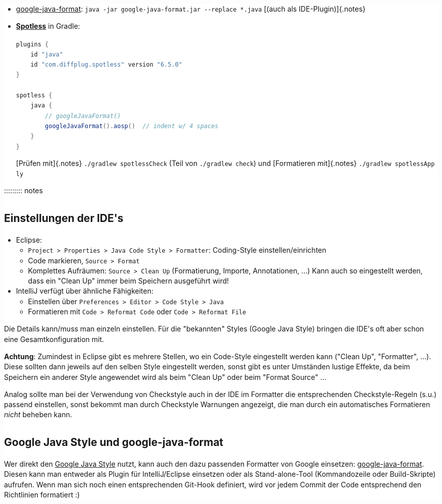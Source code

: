 *   [google-java-format](https://github.com/google/google-java-format):
    `java -jar google-java-format.jar --replace *.java`
    [(auch als IDE-Plugin)]{.notes}

*   [**Spotless**](https://github.com/diffplug/spotless) in Gradle:

    ```groovy
    plugins {
        id "java"
        id "com.diffplug.spotless" version "6.5.0"
    }

    spotless {
        java {
            // googleJavaFormat()
            googleJavaFormat().aosp()  // indent w/ 4 spaces
        }
    }
    ```

    [Prüfen mit]{.notes} `./gradlew spotlessCheck` (Teil von `./gradlew check`)
    und [Formatieren mit]{.notes} `./gradlew spotlessApply`


::::::::: notes
## Einstellungen der IDE's

*   Eclipse:
    *   `Project > Properties > Java Code Style > Formatter`: Coding-Style einstellen/einrichten
    *   Code markieren, `Source > Format`
    *   Komplettes Aufräumen: `Source > Clean Up` (Formatierung, Importe, Annotationen, ...)
        Kann auch so eingestellt werden, dass ein "Clean Up" immer beim Speichern ausgeführt wird!
*   IntelliJ verfügt über ähnliche Fähigkeiten:
    *   Einstellen über `Preferences > Editor > Code Style > Java`
    *   Formatieren mit `Code > Reformat Code` oder `Code > Reformat File`

Die Details kann/muss man einzeln einstellen. Für die "bekannten" Styles (Google Java Style)
bringen die IDE's oft aber schon eine Gesamtkonfiguration mit.

**Achtung**: Zumindest in Eclipse gibt es mehrere Stellen, wo ein Code-Style eingestellt werden
kann ("Clean Up", "Formatter", ...). Diese sollten dann jeweils auf den selben Style eingestellt
werden, sonst gibt es unter Umständen lustige Effekte, da beim Speichern ein anderer Style
angewendet wird als beim "Clean Up" oder beim "Format Source" ...

Analog sollte man bei der Verwendung von Checkstyle auch in der IDE im Formatter die entsprechenden
Checkstyle-Regeln (s.u.) passend einstellen, sonst bekommt man durch Checkstyle Warnungen angezeigt,
die man durch ein automatisches Formatieren _nicht_ beheben kann.

## Google Java Style und google-java-format

Wer direkt den [Google Java Style](https://google.github.io/styleguide/javaguide.html) nutzt,
kann auch den dazu passenden Formatter von Google einsetzen:
[google-java-format](https://github.com/google/google-java-format).
Diesen kann man entweder als Plugin für IntelliJ/Eclipse einsetzen oder als Stand-alone-Tool
(Kommandozeile oder Build-Skripte) aufrufen. Wenn man sich noch einen entsprechenden
Git-Hook definiert, wird vor jedem Commit der Code entsprechend den Richtlinien formatiert :)

